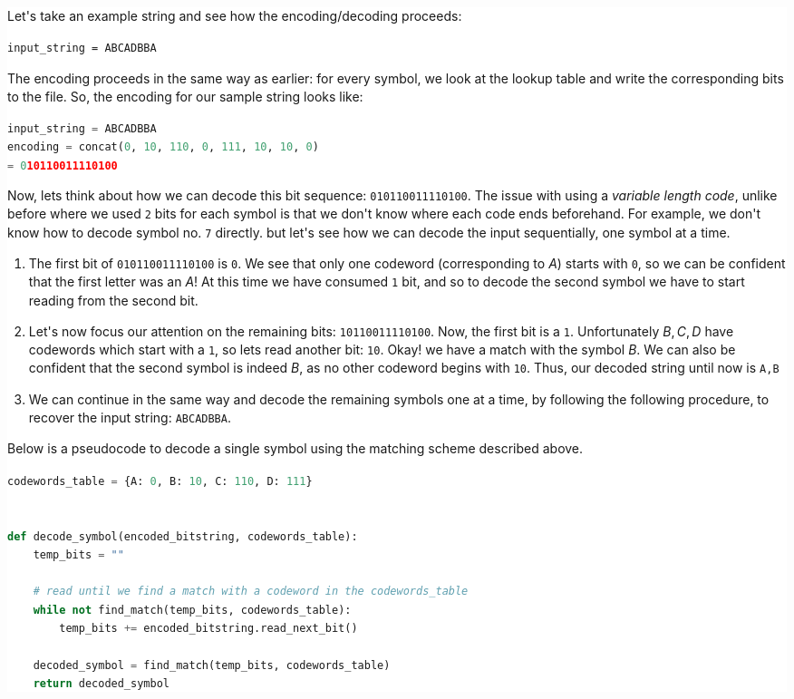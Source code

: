 Let's take an example string and see how the encoding/decoding proceeds:

```
input_string = ABCADBBA
```

The encoding proceeds in the same way as earlier: for every symbol, we look at the lookup table and write the
corresponding bits to the file. So, the encoding for our sample string looks like:

```python
input_string = ABCADBBA
encoding = concat(0, 10, 110, 0, 111, 10, 10, 0)
= 010110011110100
```

Now, lets think about how we can decode this bit sequence: `010110011110100`. The issue with using a *variable length
code*, unlike before where we used `2` bits for each symbol is that we don't know where each code ends beforehand. For
example, we don't know how to decode symbol no. `7` directly. but let's see how we can decode the input sequentially,
one symbol at a time.

1. The first bit of `010110011110100` is `0`. We see that only one codeword (corresponding to $A$) starts with `0`, so
   we can be confident that the first letter was an $A$! At this time we have consumed `1` bit, and so to decode the
   second symbol we have to start reading from the second bit.

2. Let's now focus our attention on the remaining bits: `10110011110100`. Now, the first bit is a `1`. Unfortunately
   $B,C,D$ have codewords which start with a `1`, so lets read another bit: `10`. Okay! we have a match with the symbol
   $B$. We can also be confident that the second symbol is indeed $B$, as no other codeword begins with `10`. Thus, our
   decoded string until now is `A,B`

3. We can continue in the same way and decode the remaining symbols one at a time, by following the following procedure,
   to recover the input string: `ABCADBBA`.

Below is a pseudocode to decode a single symbol using the matching scheme described above.

```python
codewords_table = {A: 0, B: 10, C: 110, D: 111}


def decode_symbol(encoded_bitstring, codewords_table):
    temp_bits = ""

    # read until we find a match with a codeword in the codewords_table
    while not find_match(temp_bits, codewords_table):
        temp_bits += encoded_bitstring.read_next_bit()

    decoded_symbol = find_match(temp_bits, codewords_table)
    return decoded_symbol
```
